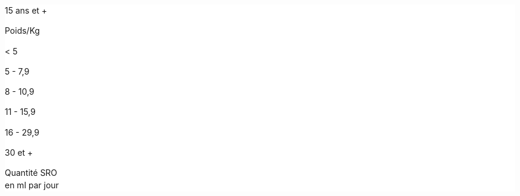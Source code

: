 </td>

<td valign="top">

15 ans et +

</td>

</tr>

<tr>

<td valign="top">

Poids/Kg

</td>

<td valign="top">

< 5

</td>

<td valign="top">

5 - 7,9

</td>

<td valign="top">

8 - 10,9

</td>

<td valign="top">

11 - 15,9

</td>

<td valign="top">

16 - 29,9

</td>

<td valign="top">

30 et +

</td>

</tr>

<tr>

<td valign="top">

Quantité SRO  
en ml par jour

</td>
